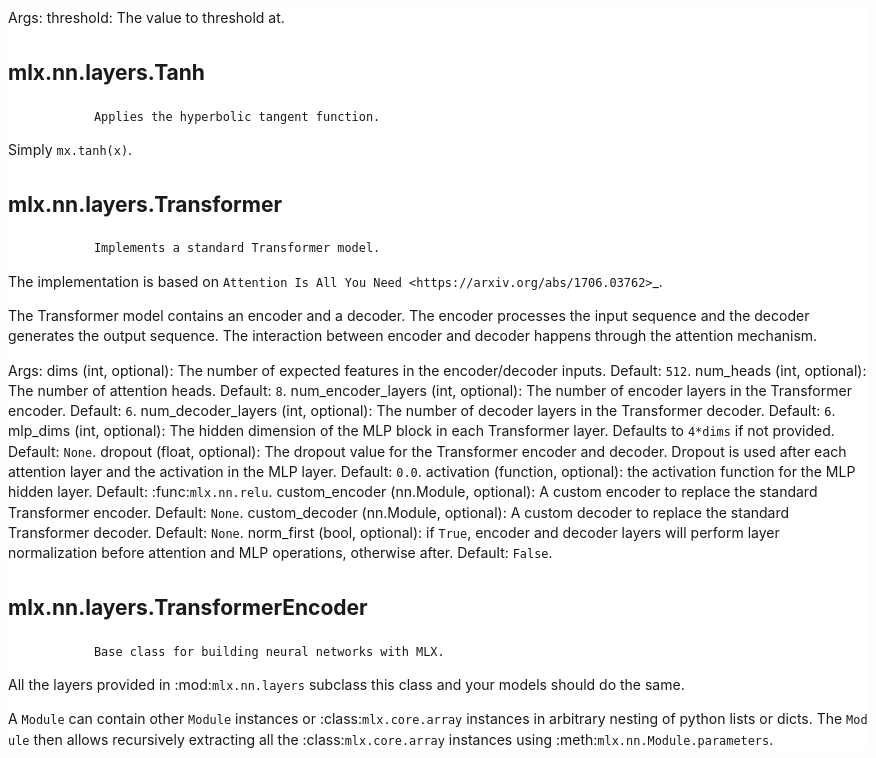 Args:
    threshold: The value to threshold at.
                
## mlx.nn.layers.Tanh
                Applies the hyperbolic tangent function.

Simply ``mx.tanh(x)``.
                
## mlx.nn.layers.Transformer
                Implements a standard Transformer model.

The implementation is based on `Attention Is All You Need
<https://arxiv.org/abs/1706.03762>`_.

The Transformer model contains an encoder and a decoder. The encoder
processes the input sequence and the decoder generates the output sequence.
The interaction between encoder and decoder happens through the attention
mechanism.

Args:
    dims (int, optional): The number of expected features in the
        encoder/decoder inputs. Default: ``512``.
    num_heads (int, optional): The number of attention heads. Default:
        ``8``.
    num_encoder_layers (int, optional): The number of encoder layers in the
        Transformer encoder. Default: ``6``.
    num_decoder_layers (int, optional): The number of decoder layers in the
        Transformer decoder. Default: ``6``.
    mlp_dims (int, optional): The hidden dimension of the MLP block in each
        Transformer layer. Defaults to ``4*dims`` if not provided. Default:
        ``None``.
    dropout (float, optional): The dropout value for the Transformer
        encoder and decoder. Dropout is used after each attention layer and
        the activation in the MLP layer. Default: ``0.0``.
    activation (function, optional): the activation function for the MLP
        hidden layer. Default: :func:`mlx.nn.relu`.
    custom_encoder (nn.Module, optional): A custom encoder to replace the
        standard Transformer encoder. Default: ``None``.
    custom_decoder (nn.Module, optional): A custom decoder to replace the
        standard Transformer decoder. Default: ``None``.
    norm_first (bool, optional): if ``True``, encoder and decoder layers
        will perform layer normalization before attention and MLP
        operations, otherwise after. Default: ``False``.
                
## mlx.nn.layers.TransformerEncoder
                Base class for building neural networks with MLX.

All the layers provided in :mod:`mlx.nn.layers` subclass this class and
your models should do the same.

A ``Module`` can contain other ``Module`` instances or :class:`mlx.core.array`
instances in arbitrary nesting of python lists or dicts. The ``Module``
then allows recursively extracting all the :class:`mlx.core.array` instances
using :meth:`mlx.nn.Module.parameters`.
